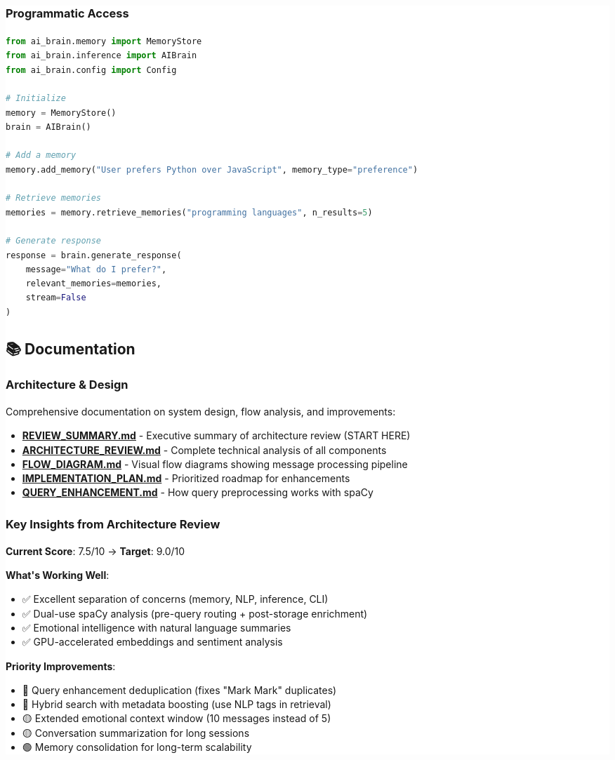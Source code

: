 
### Programmatic Access

```python
from ai_brain.memory import MemoryStore
from ai_brain.inference import AIBrain
from ai_brain.config import Config

# Initialize
memory = MemoryStore()
brain = AIBrain()

# Add a memory
memory.add_memory("User prefers Python over JavaScript", memory_type="preference")

# Retrieve memories
memories = memory.retrieve_memories("programming languages", n_results=5)

# Generate response
response = brain.generate_response(
    message="What do I prefer?",
    relevant_memories=memories,
    stream=False
)
```

## 📚 Documentation

### Architecture & Design

Comprehensive documentation on system design, flow analysis, and improvements:

- **[REVIEW_SUMMARY.md](REVIEW_SUMMARY.md)** - Executive summary of architecture review (START HERE)
- **[ARCHITECTURE_REVIEW.md](ARCHITECTURE_REVIEW.md)** - Complete technical analysis of all components
- **[FLOW_DIAGRAM.md](FLOW_DIAGRAM.md)** - Visual flow diagrams showing message processing pipeline
- **[IMPLEMENTATION_PLAN.md](IMPLEMENTATION_PLAN.md)** - Prioritized roadmap for enhancements
- **[QUERY_ENHANCEMENT.md](QUERY_ENHANCEMENT.md)** - How query preprocessing works with spaCy

### Key Insights from Architecture Review

**Current Score**: 7.5/10 → **Target**: 9.0/10

**What's Working Well**:
- ✅ Excellent separation of concerns (memory, NLP, inference, CLI)
- ✅ Dual-use spaCy analysis (pre-query routing + post-storage enrichment)
- ✅ Emotional intelligence with natural language summaries
- ✅ GPU-accelerated embeddings and sentiment analysis

**Priority Improvements**:
- 🔴 Query enhancement deduplication (fixes "Mark Mark" duplicates)
- 🔴 Hybrid search with metadata boosting (use NLP tags in retrieval)
- 🟡 Extended emotional context window (10 messages instead of 5)
- 🟡 Conversation summarization for long sessions
- 🟢 Memory consolidation for long-term scalability
